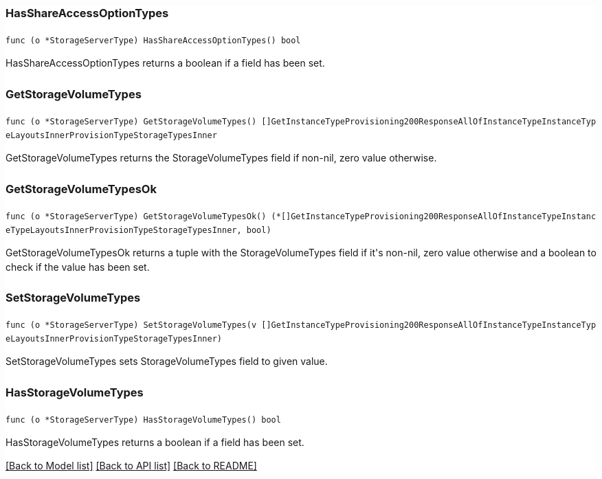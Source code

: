 ### HasShareAccessOptionTypes

`func (o *StorageServerType) HasShareAccessOptionTypes() bool`

HasShareAccessOptionTypes returns a boolean if a field has been set.

### GetStorageVolumeTypes

`func (o *StorageServerType) GetStorageVolumeTypes() []GetInstanceTypeProvisioning200ResponseAllOfInstanceTypeInstanceTypeLayoutsInnerProvisionTypeStorageTypesInner`

GetStorageVolumeTypes returns the StorageVolumeTypes field if non-nil, zero value otherwise.

### GetStorageVolumeTypesOk

`func (o *StorageServerType) GetStorageVolumeTypesOk() (*[]GetInstanceTypeProvisioning200ResponseAllOfInstanceTypeInstanceTypeLayoutsInnerProvisionTypeStorageTypesInner, bool)`

GetStorageVolumeTypesOk returns a tuple with the StorageVolumeTypes field if it's non-nil, zero value otherwise
and a boolean to check if the value has been set.

### SetStorageVolumeTypes

`func (o *StorageServerType) SetStorageVolumeTypes(v []GetInstanceTypeProvisioning200ResponseAllOfInstanceTypeInstanceTypeLayoutsInnerProvisionTypeStorageTypesInner)`

SetStorageVolumeTypes sets StorageVolumeTypes field to given value.

### HasStorageVolumeTypes

`func (o *StorageServerType) HasStorageVolumeTypes() bool`

HasStorageVolumeTypes returns a boolean if a field has been set.


[[Back to Model list]](../README.md#documentation-for-models) [[Back to API list]](../README.md#documentation-for-api-endpoints) [[Back to README]](../README.md)


